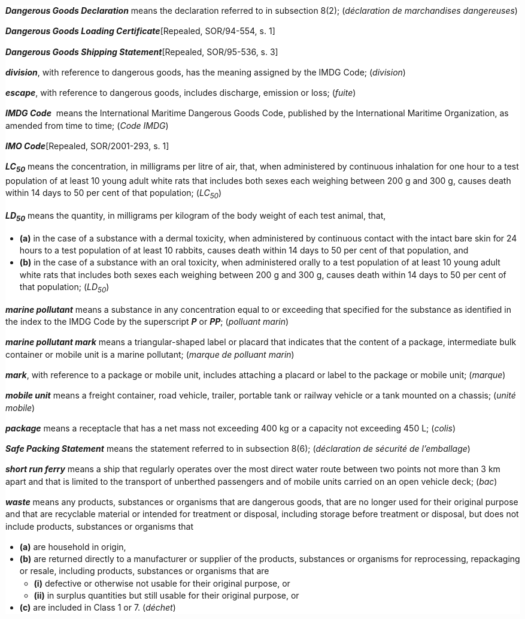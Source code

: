 ***Dangerous Goods Declaration*** means the declaration referred to in subsection 8(2); (*déclaration de marchandises dangereuses*)

***Dangerous Goods Loading Certificate***[Repealed, SOR/94-554, s. 1]

***Dangerous Goods Shipping Statement***[Repealed, SOR/95-536, s. 3]

***division***, with reference to dangerous goods, has the meaning assigned by the IMDG Code; (*division*)

***escape***, with reference to dangerous goods, includes discharge, emission or loss; (*fuite*)

***IMDG Code***  means the International Maritime Dangerous Goods Code, published by the International Maritime Organization, as amended from time to time; (*Code IMDG*)

***IMO Code***[Repealed, SOR/2001-293, s. 1]

***LC<sub>50</sub>*** means the concentration, in milligrams per litre of air, that, when administered by continuous inhalation for one hour to a test population of at least 10 young adult white rats that includes both sexes each weighing between 200 g and 300 g, causes death within 14 days to 50 per cent of that population; (*LC<sub>50</sub>*)

***LD<sub>50</sub>*** means the quantity, in milligrams per kilogram of the body weight of each test animal, that,
- **(a)** in the case of a substance with a dermal toxicity, when administered by continuous contact with the intact bare skin for 24 hours to a test population of at least 10 rabbits, causes death within 14 days to 50 per cent of that population, and
- **(b)** in the case of a substance with an oral toxicity, when administered orally to a test population of at least 10 young adult white rats that includes both sexes each weighing between 200 g and 300 g, causes death within 14 days to 50 per cent of that population; (*LD<sub>50</sub>*)

***marine pollutant*** means a substance in any concentration equal to or exceeding that specified for the substance as identified in the index to the IMDG Code by the superscript ***P*** or ***PP***; (*polluant marin*)

***marine pollutant mark*** means a triangular-shaped label or placard that indicates that the content of a package, intermediate bulk container or mobile unit is a marine pollutant; (*marque de polluant marin*)

***mark***, with reference to a package or mobile unit, includes attaching a placard or label to the package or mobile unit; (*marque*)

***mobile unit*** means a freight container, road vehicle, trailer, portable tank or railway vehicle or a tank mounted on a chassis; (*unité mobile*)

***package*** means a receptacle that has a net mass not exceeding 400 kg or a capacity not exceeding 450 L; (*colis*)

***Safe Packing Statement*** means the statement referred to in subsection 8(6); (*déclaration de sécurité de l’emballage*)

***short run ferry*** means a ship that regularly operates over the most direct water route between two points not more than 3 km apart and that is limited to the transport of unberthed passengers and of mobile units carried on an open vehicle deck; (*bac*)

***waste*** means any products, substances or organisms that are dangerous goods, that are no longer used for their original purpose and that are recyclable material or intended for treatment or disposal, including storage before treatment or disposal, but does not include products, substances or organisms that
- **(a)** are household in origin,
- **(b)** are returned directly to a manufacturer or supplier of the products, substances or organisms for reprocessing, repackaging or resale, including products, substances or organisms that are
	- **(i)** defective or otherwise not usable for their original purpose, or
	- **(ii)** in surplus quantities but still usable for their original purpose, or
- **(c)** are included in Class 1 or 7. (*déchet*)
